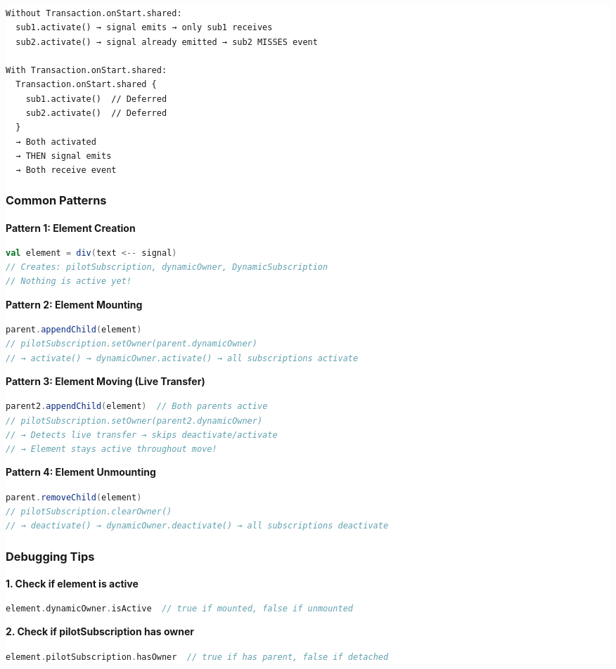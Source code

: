 ```
Without Transaction.onStart.shared:
  sub1.activate() → signal emits → only sub1 receives
  sub2.activate() → signal already emitted → sub2 MISSES event

With Transaction.onStart.shared:
  Transaction.onStart.shared {
    sub1.activate()  // Deferred
    sub2.activate()  // Deferred
  }
  → Both activated
  → THEN signal emits
  → Both receive event
```

### Common Patterns

**Pattern 1: Element Creation**
```scala
val element = div(text <-- signal)
// Creates: pilotSubscription, dynamicOwner, DynamicSubscription
// Nothing is active yet!
```

**Pattern 2: Element Mounting**
```scala
parent.appendChild(element)
// pilotSubscription.setOwner(parent.dynamicOwner)
// → activate() → dynamicOwner.activate() → all subscriptions activate
```

**Pattern 3: Element Moving (Live Transfer)**
```scala
parent2.appendChild(element)  // Both parents active
// pilotSubscription.setOwner(parent2.dynamicOwner)
// → Detects live transfer → skips deactivate/activate
// → Element stays active throughout move!
```

**Pattern 4: Element Unmounting**
```scala
parent.removeChild(element)
// pilotSubscription.clearOwner()
// → deactivate() → dynamicOwner.deactivate() → all subscriptions deactivate
```

### Debugging Tips

**1. Check if element is active**
```scala
element.dynamicOwner.isActive  // true if mounted, false if unmounted
```

**2. Check if pilotSubscription has owner**
```scala
element.pilotSubscription.hasOwner  // true if has parent, false if detached
```
